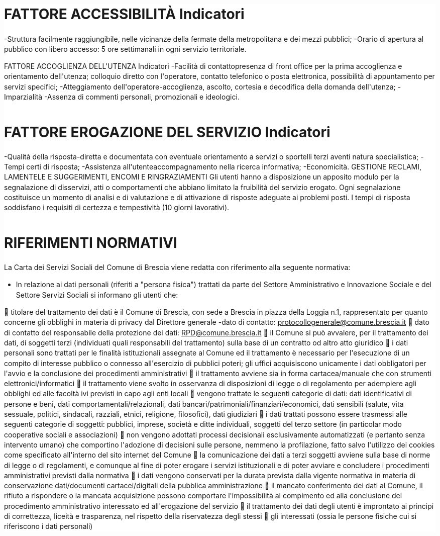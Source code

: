 # FATTORE ACCESSIBILITÀ Indicatori
-Struttura facilmente raggiungibile, nelle vicinanze della fermate della metropolitana e dei mezzi pubblici; -Orario di apertura al pubblico con libero accesso: 5 ore settimanali in ogni servizio territoriale.

FATTORE ACCOGLIENZA DELL'UTENZA Indicatori -Facilità di contattopresenza di front office per la prima accoglienza e orientamento dell'utenza; colloquio diretto con l'operatore, contatto telefonico o posta elettronica, possibilità di appuntamento per servizi specifici; -Atteggiamento dell'operatore-accoglienza, ascolto, cortesia e decodifica della domanda dell'utenza; -Imparzialità -Assenza di commenti personali, promozionali e ideologici.

# FATTORE EROGAZIONE DEL SERVIZIO Indicatori
-Qualità della risposta-diretta e documentata con eventuale orientamento a servizi o sportelli terzi aventi natura specialistica; -Tempi certi di risposta; -Assistenza all'utenteaccompagnamento nella ricerca informativa; -Economicità. GESTIONE RECLAMI, LAMENTELE E SUGGERIMENTI, ENCOMI E RINGRAZIAMENTI Gli utenti hanno a disposizione un apposito modulo per la segnalazione di disservizi, atti o comportamenti che abbiano limitato la fruibilità del servizio erogato. Ogni segnalazione costituisce un momento di analisi e di valutazione e di attivazione di risposte adeguate ai problemi posti. I tempi di risposta soddisfano i requisiti di certezza e tempestività (10 giorni lavorativi).

# RIFERIMENTI NORMATIVI
La Carta dei Servizi Sociali del Comune di Brescia viene redatta con riferimento alla seguente normativa:

- In relazione ai dati personali (riferiti a "persona fisica") trattati da parte del Settore Amministrativo e Innovazione Sociale e del Settore Servizi Sociali si informano gli utenti che:

 titolare del trattamento dei dati è il Comune di Brescia, con sede a Brescia in piazza della Loggia n.1, rappresentato per quanto concerne gli obblighi in materia di privacy dal Direttore generale -dato di contatto: protocollogenerale@comune.brescia.it  dato di contatto del responsabile della protezione dei dati: RPD@comune.brescia.it  il Comune si può avvalere, per il trattamento dei dati, di soggetti terzi (individuati quali responsabili del trattamento) sulla base di un contratto od altro atto giuridico  i dati personali sono trattati per le finalità istituzionali assegnate al Comune ed il trattamento è necessario per l'esecuzione di un compito di interesse pubblico o connesso all'esercizio di pubblici poteri; gli uffici acquisiscono unicamente i dati obbligatori per l'avvio e la conclusione dei procedimenti amministrativi  il trattamento avviene sia in forma cartacea/manuale che con strumenti elettronici/informatici  il trattamento viene svolto in osservanza di disposizioni di legge o di regolamento per adempiere agli obblighi ed alle facoltà ivi previsti in capo agli enti locali  vengono trattate le seguenti categorie di dati: dati identificativi di persone e beni, dati comportamentali/relazionali, dati bancari/patrimoniali/finanziari/economici, dati sensibili (salute, vita sessuale, politici, sindacali, razziali, etnici, religione, filosofici), dati giudiziari  i dati trattati possono essere trasmessi alle seguenti categorie di soggetti: pubblici, imprese, società e ditte individuali, soggetti del terzo settore (in particolar modo cooperative sociali e associazioni)  non vengono adottati processi decisionali esclusivamente automatizzati (e pertanto senza intervento umano) che comportino l'adozione di decisioni sulle persone, nemmeno la profilazione, fatto salvo l'utilizzo dei cookies come specificato all'interno del sito internet del Comune  la comunicazione dei dati a terzi soggetti avviene sulla base di norme di legge o di regolamenti, e comunque al fine di poter erogare i servizi istituzionali e di poter avviare e concludere i procedimenti amministrativi previsti dalla normativa  i dati vengono conservati per la durata prevista dalla vigente normativa in materia di conservazione dati/documenti cartacei/digitali della pubblica amministrazione  il mancato conferimento dei dati al Comune, il rifiuto a rispondere o la mancata acquisizione possono comportare l'impossibilità al compimento ed alla conclusione del procedimento amministrativo interessato ed all'erogazione del servizio  il trattamento dei dati degli utenti è improntato ai principi di correttezza, liceità e trasparenza, nel rispetto della riservatezza degli stessi  gli interessati (ossia le persone fisiche cui si riferiscono i dati personali)

